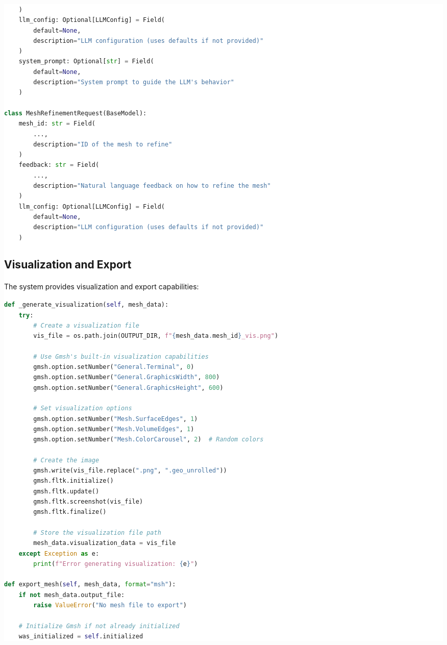 ```python
    )
    llm_config: Optional[LLMConfig] = Field(
        default=None,
        description="LLM configuration (uses defaults if not provided)"
    )
    system_prompt: Optional[str] = Field(
        default=None,
        description="System prompt to guide the LLM's behavior"
    )

class MeshRefinementRequest(BaseModel):
    mesh_id: str = Field(
        ...,
        description="ID of the mesh to refine"
    )
    feedback: str = Field(
        ...,
        description="Natural language feedback on how to refine the mesh"
    )
    llm_config: Optional[LLMConfig] = Field(
        default=None,
        description="LLM configuration (uses defaults if not provided)"
    )
```

## Visualization and Export

The system provides visualization and export capabilities:

```python
def _generate_visualization(self, mesh_data):
    try:
        # Create a visualization file
        vis_file = os.path.join(OUTPUT_DIR, f"{mesh_data.mesh_id}_vis.png")
        
        # Use Gmsh's built-in visualization capabilities
        gmsh.option.setNumber("General.Terminal", 0)
        gmsh.option.setNumber("General.GraphicsWidth", 800)
        gmsh.option.setNumber("General.GraphicsHeight", 600)
        
        # Set visualization options
        gmsh.option.setNumber("Mesh.SurfaceEdges", 1)
        gmsh.option.setNumber("Mesh.VolumeEdges", 1)
        gmsh.option.setNumber("Mesh.ColorCarousel", 2)  # Random colors
        
        # Create the image
        gmsh.write(vis_file.replace(".png", ".geo_unrolled"))
        gmsh.fltk.initialize()
        gmsh.fltk.update()
        gmsh.fltk.screenshot(vis_file)
        gmsh.fltk.finalize()
        
        # Store the visualization file path
        mesh_data.visualization_data = vis_file
    except Exception as e:
        print(f"Error generating visualization: {e}")

def export_mesh(self, mesh_data, format="msh"):
    if not mesh_data.output_file:
        raise ValueError("No mesh file to export")
    
    # Initialize Gmsh if not already initialized
    was_initialized = self.initialized
```
